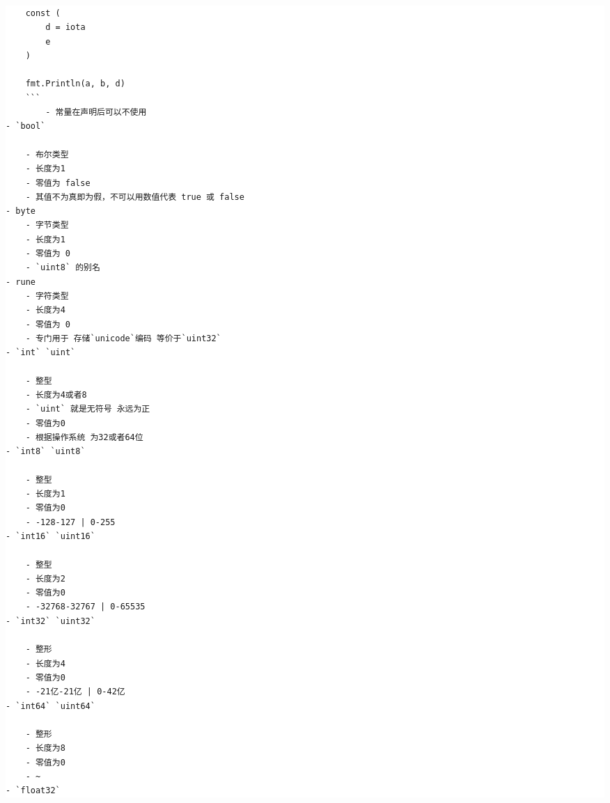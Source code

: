         const (
	        d = iota
	        e
	    )

	    fmt.Println(a, b, d)
        ```
            - 常量在声明后可以不使用
    - `bool`
        
        - 布尔类型
        - 长度为1 
        - 零值为 false
        - 其值不为真即为假，不可以用数值代表 true 或 false
    - byte
        - 字节类型
        - 长度为1
        - 零值为 0
        - `uint8` 的别名
    - rune
        - 字符类型
        - 长度为4
        - 零值为 0
        - 专门用于 存储`unicode`编码 等价于`uint32`
    - `int` `uint`
        
        - 整型
        - 长度为4或者8
        - `uint` 就是无符号 永远为正
        - 零值为0
        - 根据操作系统 为32或者64位
    - `int8` `uint8`
        
        - 整型
        - 长度为1
        - 零值为0
        - -128-127 | 0-255
    - `int16` `uint16`
        
        - 整型
        - 长度为2
        - 零值为0
        - -32768-32767 | 0-65535
    - `int32` `uint32`
        
        - 整形
        - 长度为4
        - 零值为0
        - -21亿-21亿 | 0-42亿
    - `int64` `uint64`
        
        - 整形
        - 长度为8
        - 零值为0
        - ~
    - `float32`
        